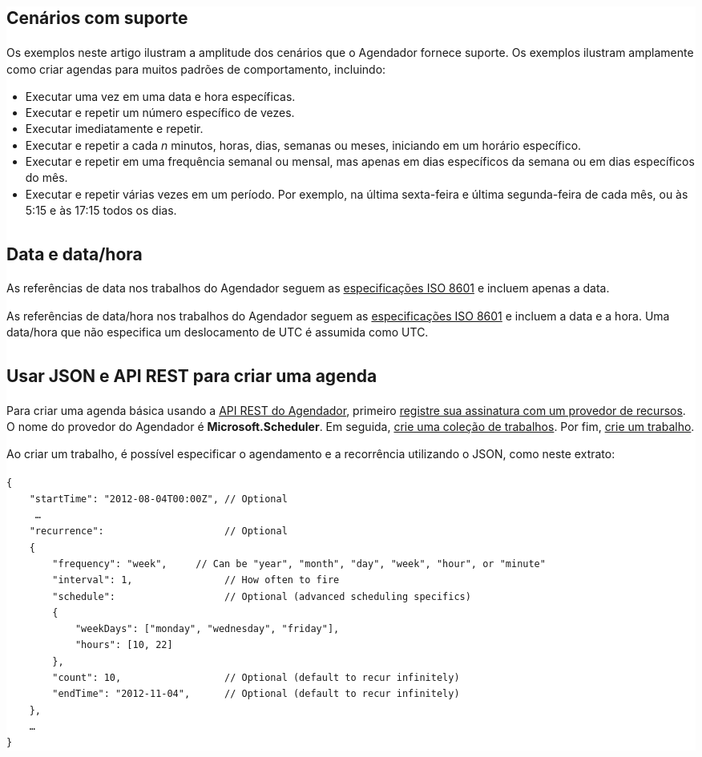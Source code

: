 ## <a name="supported-scenarios"></a>Cenários com suporte
Os exemplos neste artigo ilustram a amplitude dos cenários que o Agendador fornece suporte. Os exemplos ilustram amplamente como criar agendas para muitos padrões de comportamento, incluindo:

* Executar uma vez em uma data e hora específicas.
* Executar e repetir um número específico de vezes.
* Executar imediatamente e repetir.
* Executar e repetir a cada *n* minutos, horas, dias, semanas ou meses, iniciando em um horário específico.
* Executar e repetir em uma frequência semanal ou mensal, mas apenas em dias específicos da semana ou em dias específicos do mês.
* Executar e repetir várias vezes em um período. Por exemplo, na última sexta-feira e última segunda-feira de cada mês, ou às 5:15 e às 17:15 todos os dias.

## <a name="date-and-date-time"></a>Data e data/hora
As referências de data nos trabalhos do Agendador seguem as [especificações ISO 8601](http://en.wikipedia.org/wiki/ISO_8601) e incluem apenas a data.

As referências de data/hora nos trabalhos do Agendador seguem as [especificações ISO 8601](http://en.wikipedia.org/wiki/ISO_8601) e incluem a data e a hora. Uma data/hora que não especifica um deslocamento de UTC é assumida como UTC.  

## <a name="use-json-and-the-rest-api-to-create-a-schedule"></a>Usar JSON e API REST para criar uma agenda
Para criar uma agenda básica usando a [API REST do Agendador](https://msdn.microsoft.com/library/mt629143), primeiro [registre sua assinatura com um provedor de recursos](https://msdn.microsoft.com/library/azure/dn790548.aspx). O nome do provedor do Agendador é **Microsoft.Scheduler**. Em seguida, [crie uma coleção de trabalhos](https://msdn.microsoft.com/library/mt629159.aspx). Por fim, [crie um trabalho](https://msdn.microsoft.com/library/mt629145.aspx). 

Ao criar um trabalho, é possível especificar o agendamento e a recorrência utilizando o JSON, como neste extrato:

    {
        "startTime": "2012-08-04T00:00Z", // Optional
         …
        "recurrence":                     // Optional
        {
            "frequency": "week",     // Can be "year", "month", "day", "week", "hour", or "minute"
            "interval": 1,                // How often to fire
            "schedule":                   // Optional (advanced scheduling specifics)
            {
                "weekDays": ["monday", "wednesday", "friday"],
                "hours": [10, 22]                      
            },
            "count": 10,                  // Optional (default to recur infinitely)
            "endTime": "2012-11-04",      // Optional (default to recur infinitely)
        },
        …
    }

